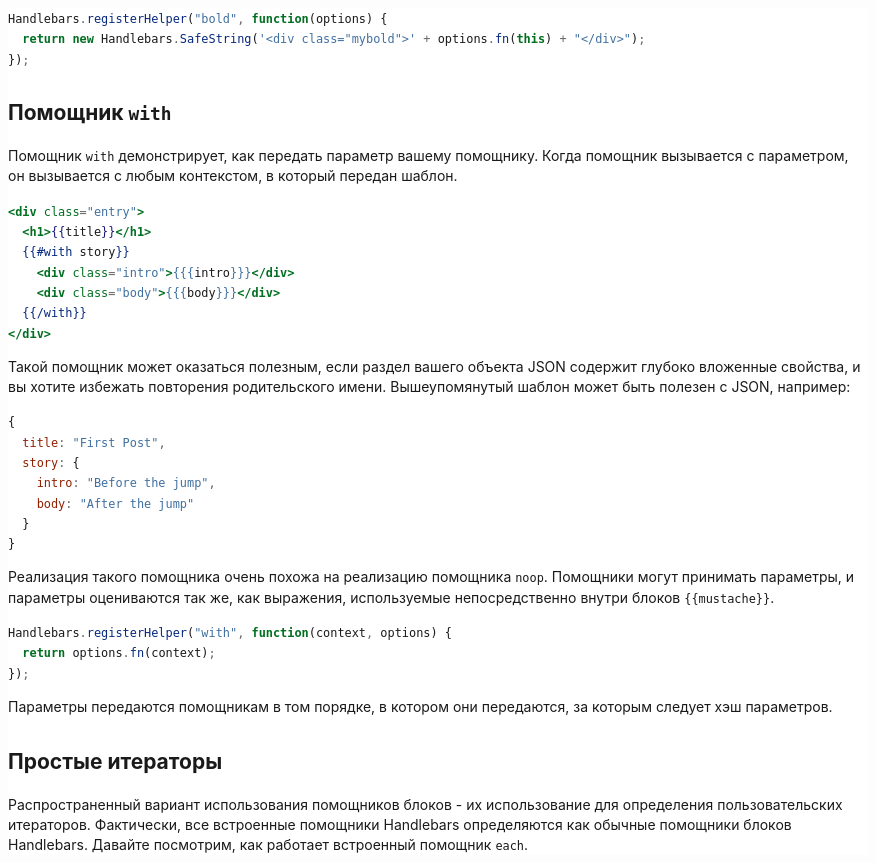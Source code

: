 ```js
Handlebars.registerHelper("bold", function(options) {
  return new Handlebars.SafeString('<div class="mybold">' + options.fn(this) + "</div>");
});
```

## Помощник `with`

Помощник `with` демонстрирует, как передать параметр вашему помощнику. Когда помощник вызывается с параметром, он вызывается с любым контекстом, в который передан шаблон.

```handlebars
<div class="entry">
  <h1>{{title}}</h1>
  {{#with story}}
    <div class="intro">{{{intro}}}</div>
    <div class="body">{{{body}}}</div>
  {{/with}}
</div>
```

Такой помощник может оказаться полезным, если раздел вашего объекта JSON содержит глубоко вложенные свойства, и вы хотите избежать повторения родительского имени. Вышеупомянутый шаблон может быть полезен с JSON, например:

```js
{
  title: "First Post",
  story: {
    intro: "Before the jump",
    body: "After the jump"
  }
}

```

Реализация такого помощника очень похожа на реализацию помощника `noop`. Помощники могут принимать параметры, и параметры оцениваются так же, как выражения, используемые непосредственно внутри блоков `{{mustache}}`.

```js
Handlebars.registerHelper("with", function(context, options) {
  return options.fn(context);
});
```

Параметры передаются помощникам в том порядке, в котором они передаются, за которым следует хэш параметров.

## Простые итераторы

Распространенный вариант использования помощников блоков - их использование для определения пользовательских итераторов. Фактически, все встроенные помощники Handlebars определяются как обычные помощники блоков Handlebars. Давайте посмотрим, как работает встроенный помощник `each`.
